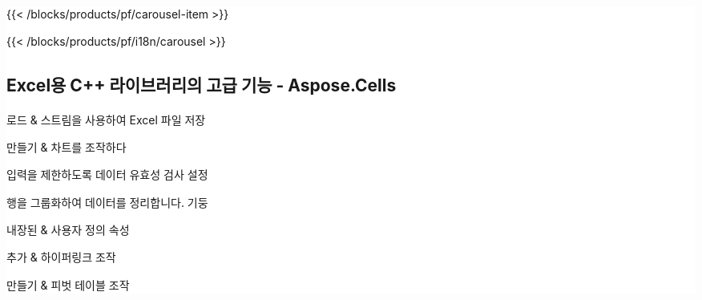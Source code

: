 {{< /blocks/products/pf/carousel-item >}}

{{< /blocks/products/pf/i18n/carousel >}}



<div class="container-fluid features-section bg-gray">
 <a class="anchor" id="features" name="features">
 </a>
 <div class="row">
  <div class="container">
   <h2 class="pr-ft">
 Excel용 C++ 라이브러리의 고급 기능 - Aspose.Cells
   </h2>
   
   <p>
   </p>
   <div class="col-lg-4">
    <em class="fa fa-save ico-blue fa-2x col-lg-2">
    </em>
    <p class="col-lg-10">
 로드 &amp; 스트림을 사용하여 Excel 파일 저장
    </p>
   </div>
   <div class="col-lg-4">
    <em class="fa fa-bar-chart ico-blue fa-2x col-lg-2">
    </em>
    <p class="col-lg-10">
 만들기 &amp; 차트를 조작하다
    </p>
   </div>
   <div class="col-lg-4">
    <em class="fa fa-check-square-o ico-blue fa-2x col-lg-2">
    </em>
    <p class="col-lg-10">
 입력을 제한하도록 데이터 유효성 검사 설정
    </p>
   </div>
   <div class="col-lg-4">
    <em class="fa fa-table ico-blue fa-2x col-lg-2">
    </em>
    <p class="col-lg-10">
 행을 그룹화하여 데이터를 정리합니다. 기둥
    </p>
   </div>
   <div class="col-lg-4">
    <em class="fa fa-object-ungroup ico-blue fa-2x col-lg-2">
    </em>
    <p class="col-lg-10">
 내장된 &amp; 사용자 정의 속성
    </p>
   </div>
   <div class="col-lg-4">
    <em class="fa fa-link ico-blue fa-2x col-lg-2">
    </em>
    <p class="col-lg-10">
 추가 &amp; 하이퍼링크 조작
    </p>
   </div>
   <div class="col-lg-4">
    <em class="fa fa-list-alt ico-blue fa-2x col-lg-2">
    </em>
    <p class="col-lg-10">
 만들기 &amp; 피벗 테이블 조작
    </p>
   </div>